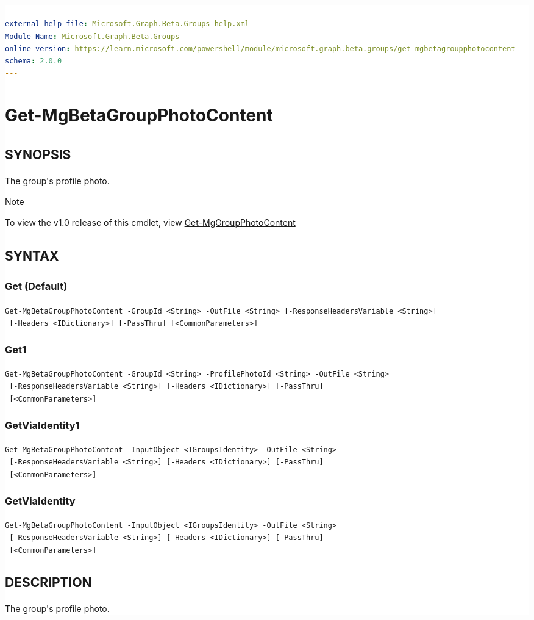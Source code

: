 ```yaml
---
external help file: Microsoft.Graph.Beta.Groups-help.xml
Module Name: Microsoft.Graph.Beta.Groups
online version: https://learn.microsoft.com/powershell/module/microsoft.graph.beta.groups/get-mgbetagroupphotocontent
schema: 2.0.0
---
```


# Get-MgBetaGroupPhotoContent

## SYNOPSIS
The group's profile photo.

> [!NOTE]
> To view the v1.0 release of this cmdlet, view [Get-MgGroupPhotoContent](/powershell/module/Microsoft.Graph.Groups/Get-MgGroupPhotoContent?view=graph-powershell-1.0)

## SYNTAX

### Get (Default)
```
Get-MgBetaGroupPhotoContent -GroupId <String> -OutFile <String> [-ResponseHeadersVariable <String>]
 [-Headers <IDictionary>] [-PassThru] [<CommonParameters>]
```

### Get1
```
Get-MgBetaGroupPhotoContent -GroupId <String> -ProfilePhotoId <String> -OutFile <String>
 [-ResponseHeadersVariable <String>] [-Headers <IDictionary>] [-PassThru]
 [<CommonParameters>]
```

### GetViaIdentity1
```
Get-MgBetaGroupPhotoContent -InputObject <IGroupsIdentity> -OutFile <String>
 [-ResponseHeadersVariable <String>] [-Headers <IDictionary>] [-PassThru]
 [<CommonParameters>]
```

### GetViaIdentity
```
Get-MgBetaGroupPhotoContent -InputObject <IGroupsIdentity> -OutFile <String>
 [-ResponseHeadersVariable <String>] [-Headers <IDictionary>] [-PassThru]
 [<CommonParameters>]
```

## DESCRIPTION
The group's profile photo.
